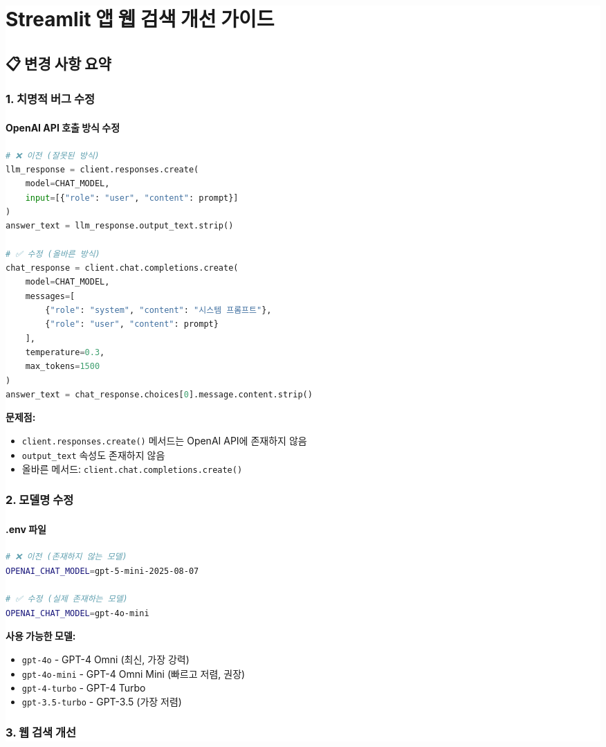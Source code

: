 # Streamlit 앱 웹 검색 개선 가이드

## 📋 변경 사항 요약

### 1. **치명적 버그 수정**

#### OpenAI API 호출 방식 수정
```python
# ❌ 이전 (잘못된 방식)
llm_response = client.responses.create(
    model=CHAT_MODEL,
    input=[{"role": "user", "content": prompt}]
)
answer_text = llm_response.output_text.strip()

# ✅ 수정 (올바른 방식)
chat_response = client.chat.completions.create(
    model=CHAT_MODEL,
    messages=[
        {"role": "system", "content": "시스템 프롬프트"},
        {"role": "user", "content": prompt}
    ],
    temperature=0.3,
    max_tokens=1500
)
answer_text = chat_response.choices[0].message.content.strip()
```

**문제점:**
- `client.responses.create()` 메서드는 OpenAI API에 존재하지 않음
- `output_text` 속성도 존재하지 않음
- 올바른 메서드: `client.chat.completions.create()`

### 2. **모델명 수정**

#### .env 파일
```bash
# ❌ 이전 (존재하지 않는 모델)
OPENAI_CHAT_MODEL=gpt-5-mini-2025-08-07

# ✅ 수정 (실제 존재하는 모델)
OPENAI_CHAT_MODEL=gpt-4o-mini
```

**사용 가능한 모델:**
- `gpt-4o` - GPT-4 Omni (최신, 가장 강력)
- `gpt-4o-mini` - GPT-4 Omni Mini (빠르고 저렴, 권장)
- `gpt-4-turbo` - GPT-4 Turbo
- `gpt-3.5-turbo` - GPT-3.5 (가장 저렴)

### 3. **웹 검색 개선**

